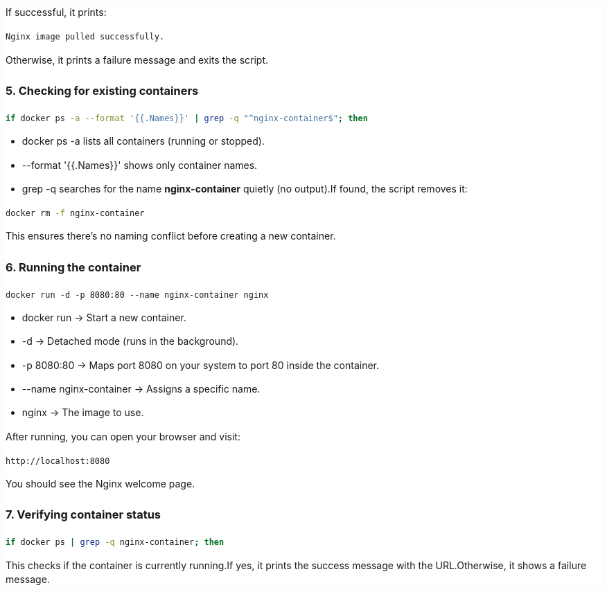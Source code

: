 
If successful, it prints:

```arduino
Nginx image pulled successfully.
```

Otherwise, it prints a failure message and exits the script.

### 5\. Checking for existing containers

```bash   
if docker ps -a --format '{{.Names}}' | grep -q "^nginx-container$"; then
```

*   docker ps -a lists all containers (running or stopped).
    
*   \--format '{{.Names}}' shows only container names.
    
*   grep -q searches for the name **nginx-container** quietly (no output).If found, the script removes it:
    

```bash   
docker rm -f nginx-container
```

This ensures there’s no naming conflict before creating a new container.

### 6\. Running the container

```   
docker run -d -p 8080:80 --name nginx-container nginx
```

*   docker run → Start a new container.
    
*   \-d → Detached mode (runs in the background).
    
*   \-p 8080:80 → Maps port 8080 on your system to port 80 inside the container.
    
*   \--name nginx-container → Assigns a specific name.
    
*   nginx → The image to use.
    

After running, you can open your browser and visit:

```arduino
http://localhost:8080
```

You should see the Nginx welcome page.

### 7\. Verifying container status

```bash
if docker ps | grep -q nginx-container; then
```

This checks if the container is currently running.If yes, it prints the success message with the URL.Otherwise, it shows a failure message.
